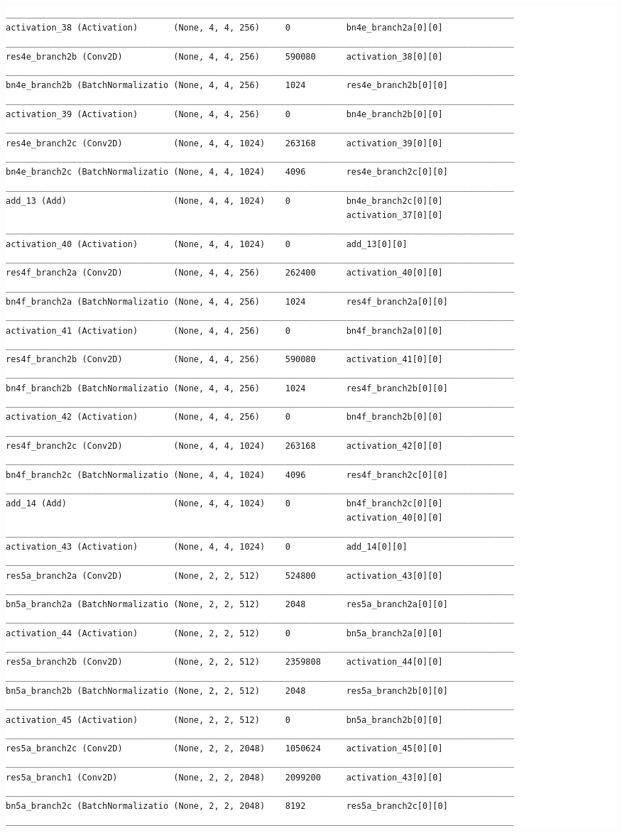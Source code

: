     ____________________________________________________________________________________________________
    activation_38 (Activation)       (None, 4, 4, 256)     0           bn4e_branch2a[0][0]              
    ____________________________________________________________________________________________________
    res4e_branch2b (Conv2D)          (None, 4, 4, 256)     590080      activation_38[0][0]              
    ____________________________________________________________________________________________________
    bn4e_branch2b (BatchNormalizatio (None, 4, 4, 256)     1024        res4e_branch2b[0][0]             
    ____________________________________________________________________________________________________
    activation_39 (Activation)       (None, 4, 4, 256)     0           bn4e_branch2b[0][0]              
    ____________________________________________________________________________________________________
    res4e_branch2c (Conv2D)          (None, 4, 4, 1024)    263168      activation_39[0][0]              
    ____________________________________________________________________________________________________
    bn4e_branch2c (BatchNormalizatio (None, 4, 4, 1024)    4096        res4e_branch2c[0][0]             
    ____________________________________________________________________________________________________
    add_13 (Add)                     (None, 4, 4, 1024)    0           bn4e_branch2c[0][0]              
                                                                       activation_37[0][0]              
    ____________________________________________________________________________________________________
    activation_40 (Activation)       (None, 4, 4, 1024)    0           add_13[0][0]                     
    ____________________________________________________________________________________________________
    res4f_branch2a (Conv2D)          (None, 4, 4, 256)     262400      activation_40[0][0]              
    ____________________________________________________________________________________________________
    bn4f_branch2a (BatchNormalizatio (None, 4, 4, 256)     1024        res4f_branch2a[0][0]             
    ____________________________________________________________________________________________________
    activation_41 (Activation)       (None, 4, 4, 256)     0           bn4f_branch2a[0][0]              
    ____________________________________________________________________________________________________
    res4f_branch2b (Conv2D)          (None, 4, 4, 256)     590080      activation_41[0][0]              
    ____________________________________________________________________________________________________
    bn4f_branch2b (BatchNormalizatio (None, 4, 4, 256)     1024        res4f_branch2b[0][0]             
    ____________________________________________________________________________________________________
    activation_42 (Activation)       (None, 4, 4, 256)     0           bn4f_branch2b[0][0]              
    ____________________________________________________________________________________________________
    res4f_branch2c (Conv2D)          (None, 4, 4, 1024)    263168      activation_42[0][0]              
    ____________________________________________________________________________________________________
    bn4f_branch2c (BatchNormalizatio (None, 4, 4, 1024)    4096        res4f_branch2c[0][0]             
    ____________________________________________________________________________________________________
    add_14 (Add)                     (None, 4, 4, 1024)    0           bn4f_branch2c[0][0]              
                                                                       activation_40[0][0]              
    ____________________________________________________________________________________________________
    activation_43 (Activation)       (None, 4, 4, 1024)    0           add_14[0][0]                     
    ____________________________________________________________________________________________________
    res5a_branch2a (Conv2D)          (None, 2, 2, 512)     524800      activation_43[0][0]              
    ____________________________________________________________________________________________________
    bn5a_branch2a (BatchNormalizatio (None, 2, 2, 512)     2048        res5a_branch2a[0][0]             
    ____________________________________________________________________________________________________
    activation_44 (Activation)       (None, 2, 2, 512)     0           bn5a_branch2a[0][0]              
    ____________________________________________________________________________________________________
    res5a_branch2b (Conv2D)          (None, 2, 2, 512)     2359808     activation_44[0][0]              
    ____________________________________________________________________________________________________
    bn5a_branch2b (BatchNormalizatio (None, 2, 2, 512)     2048        res5a_branch2b[0][0]             
    ____________________________________________________________________________________________________
    activation_45 (Activation)       (None, 2, 2, 512)     0           bn5a_branch2b[0][0]              
    ____________________________________________________________________________________________________
    res5a_branch2c (Conv2D)          (None, 2, 2, 2048)    1050624     activation_45[0][0]              
    ____________________________________________________________________________________________________
    res5a_branch1 (Conv2D)           (None, 2, 2, 2048)    2099200     activation_43[0][0]              
    ____________________________________________________________________________________________________
    bn5a_branch2c (BatchNormalizatio (None, 2, 2, 2048)    8192        res5a_branch2c[0][0]             
    ____________________________________________________________________________________________________